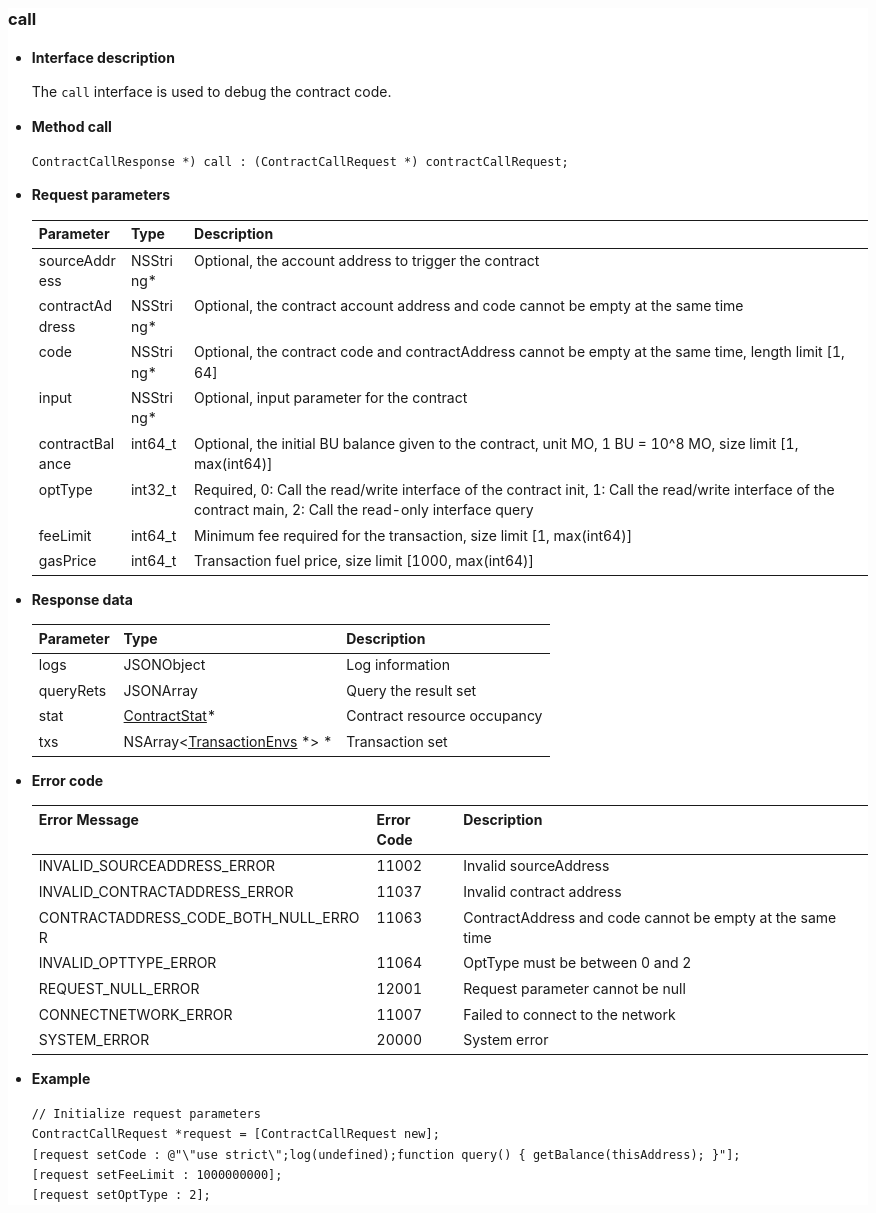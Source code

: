 ### call 

- **Interface description**

   The `call` interface is used to debug the contract code.

- **Method call**

  `ContractCallResponse *) call : (ContractCallRequest *) contractCallRequest;`

- **Request parameters**

    Parameter      |     Type     |        Description       
    ----------- | ------------ | ---------------- 
    sourceAddress|NSString*|Optional, the account address to trigger the contract
    contractAddress|NSString*|Optional, the contract account address and code cannot be empty at the same time
    code|NSString*|Optional, the contract code and contractAddress cannot be empty at the same time, length limit [1, 64]
    input|NSString*|Optional, input parameter for the contract
    contractBalance|int64_t|Optional, the initial BU balance given to the contract, unit MO, 1 BU = 10^8 MO, size limit [1, max(int64)]
    optType|int32_t|Required, 0: Call the read/write interface of the contract init, 1: Call the read/write interface of the contract main, 2: Call the read-only interface query
    feeLimit|int64_t|Minimum fee required for the transaction, size limit [1, max(int64)]
    gasPrice|int64_t|Transaction fuel price, size limit [1000, max(int64)]


- **Response data**

    Parameter      |     Type     |        Description       
    ----------- | ------------ | ---------------- 
    logs|JSONObject|Log information
    queryRets|JSONArray|Query the result set
    stat|[ContractStat](#contractstat)*|Contract resource occupancy
    txs|NSArray<[TransactionEnvs](#transactionenvs) *> *|Transaction set

- **Error code**

    Error Message      |     Error Code     |        Description   
    -----------  | ----------- | -------- 
    INVALID_SOURCEADDRESS_ERROR|11002|Invalid sourceAddress
    INVALID_CONTRACTADDRESS_ERROR|11037|Invalid contract address
    CONTRACTADDRESS_CODE_BOTH_NULL_ERROR|11063|ContractAddress and code cannot be empty at the same time
    INVALID_OPTTYPE_ERROR|11064|OptType must be between 0 and 2
    REQUEST_NULL_ERROR|12001|Request parameter cannot be null
    CONNECTNETWORK_ERROR|11007|Failed to connect to the network
    SYSTEM_ERROR|20000|System error

- **Example**

    ```objc
    // Initialize request parameters
    ContractCallRequest *request = [ContractCallRequest new];
    [request setCode : @"\"use strict\";log(undefined);function query() { getBalance(thisAddress); }"];
    [request setFeeLimit : 1000000000];
    [request setOptType : 2];
